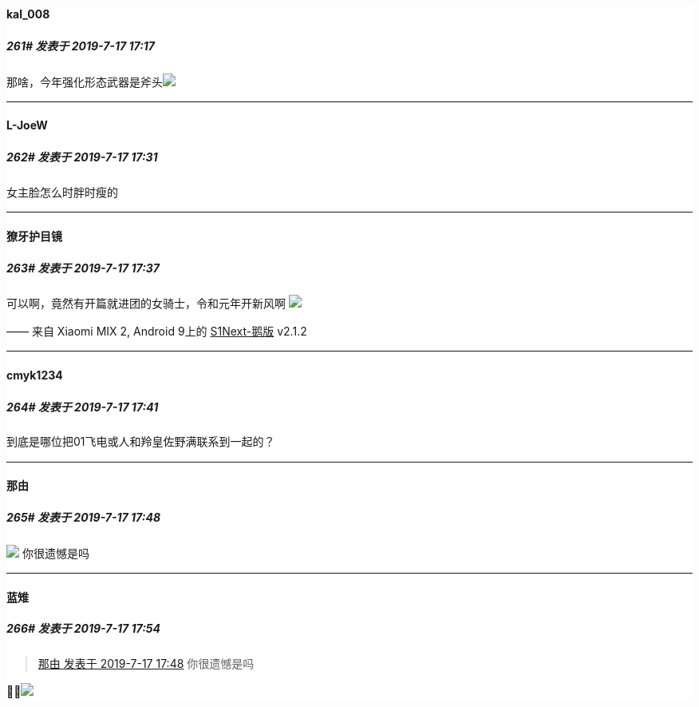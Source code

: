 ####  kal_008  
##### 261#       发表于 2019-7-17 17:17


那啥，今年强化形态武器是斧头<img src="https://static.saraba1st.com/image/smiley/face2017/067.png" referrerpolicy="no-referrer">


-----

####  L-JoeW  
##### 262#       发表于 2019-7-17 17:31


女主脸怎么时胖时瘦的


-----

####  獠牙护目镜  
##### 263#       发表于 2019-7-17 17:37


可以啊，竟然有开篇就进团的女骑士，令和元年开新风啊
<img src="https://static.saraba1st.com/image/smiley/face2017/034.png" referrerpolicy="no-referrer">

—— 来自 Xiaomi MIX 2, Android 9上的 [S1Next-鹅版](https://github.com/ykrank/S1-Next/releases) v2.1.2


-----

####  cmyk1234  
##### 264#       发表于 2019-7-17 17:41


到底是哪位把01飞电或人和羚皇佐野满联系到一起的？


-----

####  那由  
##### 265#       发表于 2019-7-17 17:48


<img src="https://i.loli.net/2019/07/17/5d2eeedb0ee5253934.png" referrerpolicy="no-referrer">
你很遗憾是吗


-----

####  蓝雉  
##### 266#       发表于 2019-7-17 17:54


<blockquote><a href="httphttps://bbs.saraba1st.com/2b/forum.php?mod=redirect&amp;goto=findpost&amp;pid=44553446&amp;ptid=1831289" target="_blank">那由 发表于 2019-7-17 17:48</a>
你很遗憾是吗</blockquote>
🚗🚗<img src="https://static.saraba1st.com/image/smiley/face2017/149.png" referrerpolicy="no-referrer">
